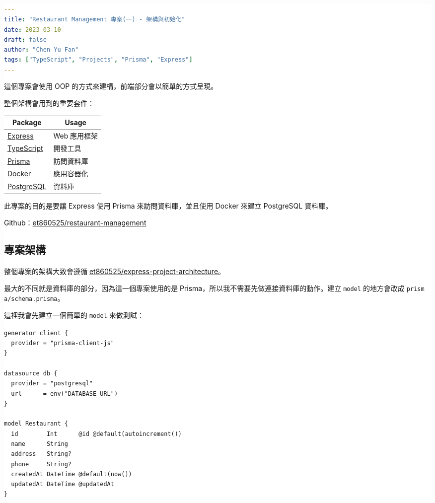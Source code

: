 ```yaml
---
title: "Restaurant Management 專案(一) - 架構與初始化"
date: 2023-03-10
draft: false
author: "Chen Yu Fan"
tags: ["TypeScript", "Projects", "Prisma", "Express"]
---
```


這個專案會使用 OOP 的方式來建構，前端部分會以簡單的方式呈現。

整個架構會用到的重要套件：

| Package                                       | Usage        |
| --------------------------------------------- | ------------ |
| [Express](https://expressjs.com/)             | Web 應用框架 |
| [TypeScript](https://www.typescriptlang.org/) | 開發工具     |
| [Prisma](https://www.prisma.io/)              | 訪問資料庫   |
| [Docker](https://www.docker.com/)             | 應用容器化   |
| [PostgreSQL](https://www.postgresql.org/)     | 資料庫       |

此專案的目的是要讓 Express 使用 Prisma 來訪問資料庫，並且使用 Docker 來建立 PostgreSQL 資料庫。

Github：[et860525/restaurant-management](https://github.com/et860525/restaurant-management)



## 專案架構

整個專案的架構大致會遵循 [et860525/express-project-architecture](https://github.com/et860525/express-project-architecture)。

最大的不同就是資料庫的部分，因為這一個專案使用的是 Prisma，所以我不需要先做連接資料庫的動作。建立 `model` 的地方會改成 `prisma/schema.prisma`。

這裡我會先建立一個簡單的 `model` 來做測試：

```prisma
generator client {
  provider = "prisma-client-js"
}

datasource db {
  provider = "postgresql"
  url      = env("DATABASE_URL")
}

model Restaurant {
  id        Int      @id @default(autoincrement())
  name      String
  address   String?
  phone     String?
  createdAt DateTime @default(now())
  updatedAt DateTime @updatedAt
}
```
